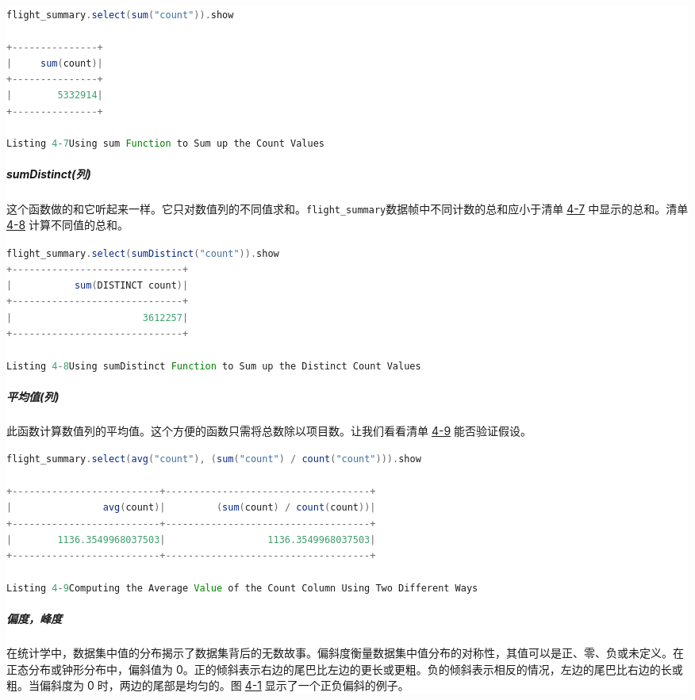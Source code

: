```scala
flight_summary.select(sum("count")).show

+---------------+
|     sum(count)|
+---------------+
|        5332914|
+---------------+

Listing 4-7Using sum Function to Sum up the Count Values

```

##### sumDistinct(列)

这个函数做的和它听起来一样。它只对数值列的不同值求和。`flight_summary`数据帧中不同计数的总和应小于清单 [4-7](#PC7) 中显示的总和。清单 [4-8](#PC8) 计算不同值的总和。

```scala
flight_summary.select(sumDistinct("count")).show
+------------------------------+
|           sum(DISTINCT count)|
+------------------------------+
|                       3612257|
+------------------------------+

Listing 4-8Using sumDistinct Function to Sum up the Distinct Count Values

```

##### 平均值(列)

此函数计算数值列的平均值。这个方便的函数只需将总数除以项目数。让我们看看清单 [4-9](#PC9) 能否验证假设。

```scala
flight_summary.select(avg("count"), (sum("count") / count("count"))).show

+--------------------------+------------------------------------+
|                avg(count)|         (sum(count) / count(count))|
+--------------------------+------------------------------------+
|        1136.3549968037503|                  1136.3549968037503|
+--------------------------+------------------------------------+

Listing 4-9Computing the Average Value of the Count Column Using Two Different Ways

```

##### 偏度，峰度

在统计学中，数据集中值的分布揭示了数据集背后的无数故事。偏斜度衡量数据集中值分布的对称性，其值可以是正、零、负或未定义。在正态分布或钟形分布中，偏斜值为 0。正的倾斜表示右边的尾巴比左边的更长或更粗。负的倾斜表示相反的情况，左边的尾巴比右边的长或粗。当偏斜度为 0 时，两边的尾部是均匀的。图 [4-1](#Fig1) 显示了一个正负偏斜的例子。
